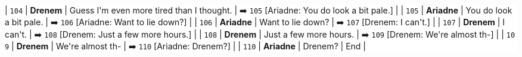 | `104` | **Drenem** | Guess I'm even more tired than I thought\. | ➡️ `105` \[Ariadne: You do look a bit pale\.\] |
| `105` | **Ariadne** | You do look a bit pale\. | ➡️ `106` \[Ariadne: Want to lie down?\] |
| `106` | **Ariadne** | Want to lie down? | ➡️ `107` \[Drenem: I can't\.\] |
| `107` | **Drenem** | I can't\. | ➡️ `108` \[Drenem: Just a few more hours\.\] |
| `108` | **Drenem** | Just a few more hours\. | ➡️ `109` \[Drenem: We're almost th\-\] |
| `109` | **Drenem** | We're almost th\- | ➡️ `110` \[Ariadne: Drenem?\] |
| `110` | **Ariadne** | Drenem? | End |
